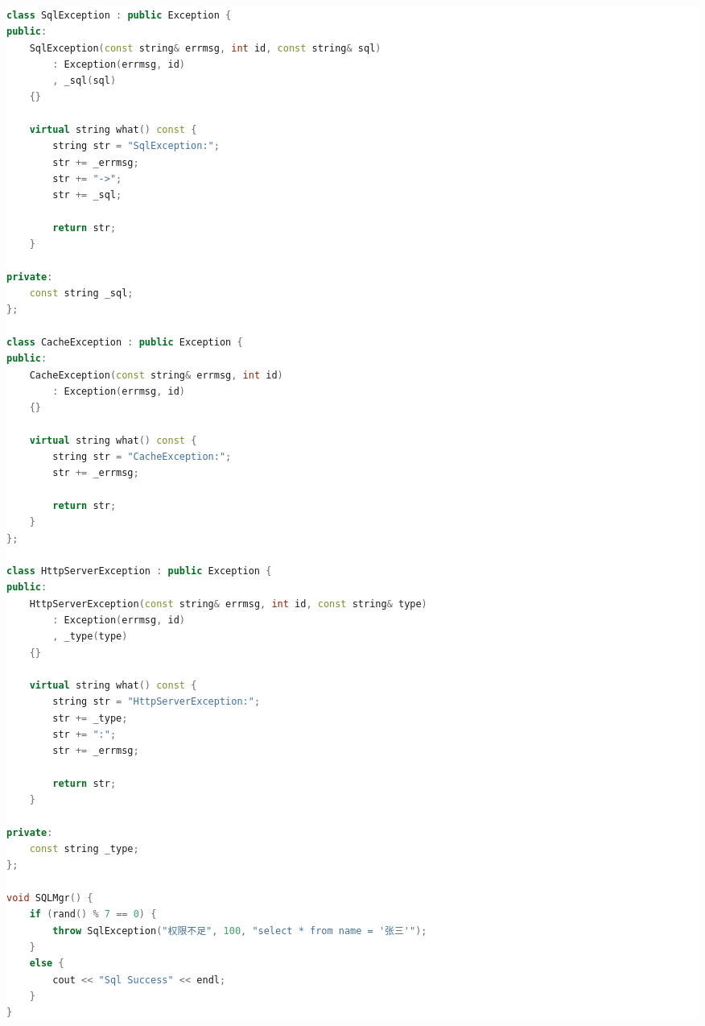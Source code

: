 ```cpp
class SqlException : public Exception {
public:
    SqlException(const string& errmsg, int id, const string& sql)
        : Exception(errmsg, id)
        , _sql(sql) 
    {}

    virtual string what() const {
        string str = "SqlException:";
        str += _errmsg;
        str += "->";
        str += _sql;

        return str;
    }

private:
    const string _sql;
};

class CacheException : public Exception {
public:
    CacheException(const string& errmsg, int id) 
        : Exception(errmsg, id) 
    {}
    
    virtual string what() const {
        string str = "CacheException:";
        str += _errmsg;

        return str;
    }
};

class HttpServerException : public Exception {
public:
    HttpServerException(const string& errmsg, int id, const string& type)
        : Exception(errmsg, id)
        , _type(type)
    {}

    virtual string what() const {
        string str = "HttpServerException:";
        str += _type;
        str += ":";
        str += _errmsg;

        return str;
    }

private:
    const string _type;
};

void SQLMgr() {
    if (rand() % 7 == 0) {
        throw SqlException("权限不足", 100, "select * from name = '张三'");
    }
    else {
        cout << "Sql Success" << endl;
    }
}

```